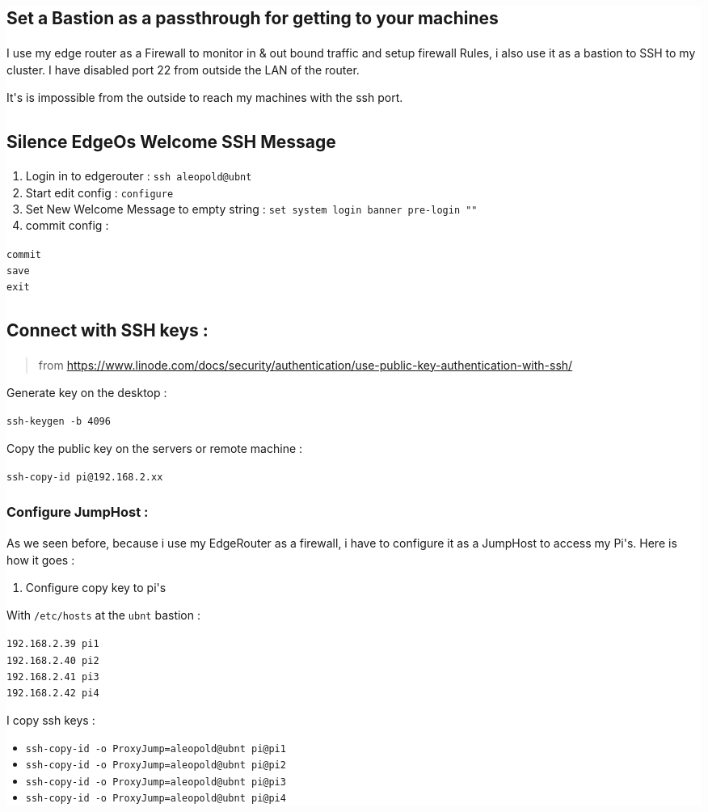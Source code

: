 ## Set a Bastion as a passthrough for getting to your machines

I use my edge router as a Firewall to monitor in & out bound traffic and setup firewall Rules, i also use it as a bastion to SSH to my cluster. I have disabled port 22 from outside the LAN of the router. 

It's is impossible from the outside to reach my machines with the ssh port.

## Silence EdgeOs Welcome SSH Message

1. Login in to edgerouter : `ssh aleopold@ubnt`
2. Start edit config : `configure`
3. Set New Welcome Message to empty string : `set system login banner pre-login ""`
4. commit config : 
```
commit
save
exit
```

## Connect with SSH keys : 
> from https://www.linode.com/docs/security/authentication/use-public-key-authentication-with-ssh/

Generate key on the desktop :

`ssh-keygen -b 4096`

Copy the public key on the servers or remote machine :

`ssh-copy-id pi@192.168.2.xx`

### Configure JumpHost :

As we seen before, because i use my EdgeRouter as a firewall, i have to configure it as a JumpHost to access my Pi's.
Here is how it goes :

1. Configure copy key to pi's

With `/etc/hosts` at the `ubnt` bastion : 

```
192.168.2.39 pi1
192.168.2.40 pi2
192.168.2.41 pi3
192.168.2.42 pi4
```

I copy ssh keys :

* `ssh-copy-id -o ProxyJump=aleopold@ubnt pi@pi1`
* `ssh-copy-id -o ProxyJump=aleopold@ubnt pi@pi2`
* `ssh-copy-id -o ProxyJump=aleopold@ubnt pi@pi3`
* `ssh-copy-id -o ProxyJump=aleopold@ubnt pi@pi4`
